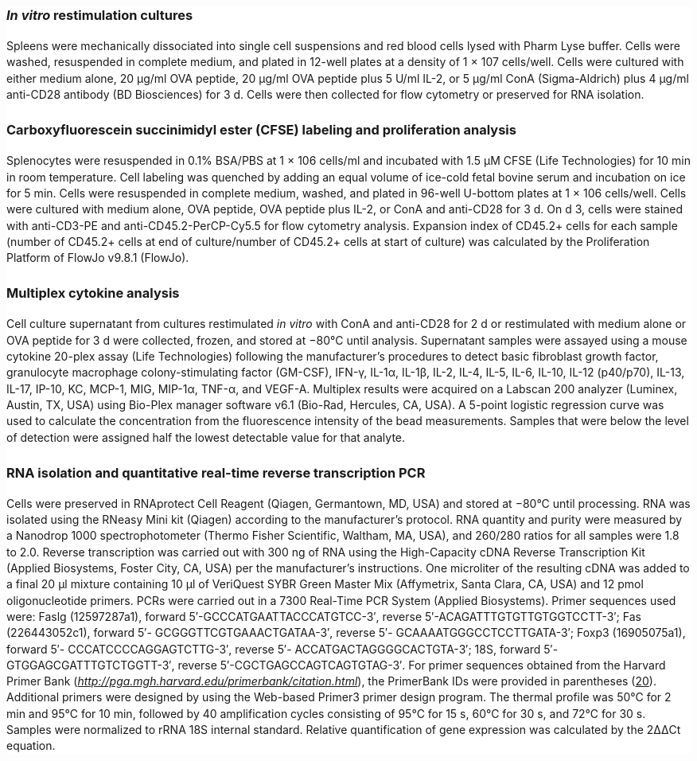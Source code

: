 ### *In vitro* restimulation cultures

Spleens were mechanically dissociated into single cell suspensions and red blood cells lysed with Pharm Lyse buffer. Cells were washed, resuspended in complete medium, and plated in 12-well plates at a density of 1 × 107 cells/well. Cells were cultured with either medium alone, 20 μg/ml OVA peptide, 20 μg/ml OVA peptide plus 5 U/ml IL-2, or 5 μg/ml ConA (Sigma-Aldrich) plus 4 μg/ml anti-CD28 antibody (BD Biosciences) for 3 d. Cells were then collected for flow cytometry or preserved for RNA isolation.

### Carboxyfluorescein succinimidyl ester (CFSE) labeling and proliferation analysis

Splenocytes were resuspended in 0.1% BSA/PBS at 1 × 106 cells/ml and incubated with 1.5 μM CFSE (Life Technologies) for 10 min in room temperature. Cell labeling was quenched by adding an equal volume of ice-cold fetal bovine serum and incubation on ice for 5 min. Cells were resuspended in complete medium, washed, and plated in 96-well U-bottom plates at 1 × 106 cells/well. Cells were cultured with medium alone, OVA peptide, OVA peptide plus IL-2, or ConA and anti-CD28 for 3 d. On d 3, cells were stained with anti-CD3-PE and anti-CD45.2-PerCP-Cy5.5 for flow cytometry analysis. Expansion index of CD45.2+ cells for each sample (number of CD45.2+ cells at end of culture/number of CD45.2+ cells at start of culture) was calculated by the Proliferation Platform of FlowJo v9.8.1 (FlowJo).

### Multiplex cytokine analysis

Cell culture supernatant from cultures restimulated *in vitro* with ConA and anti-CD28 for 2 d or restimulated with medium alone or OVA peptide for 3 d were collected, frozen, and stored at −80°C until analysis. Supernatant samples were assayed using a mouse cytokine 20-plex assay (Life Technologies) following the manufacturer’s procedures to detect basic fibroblast growth factor, granulocyte macrophage colony-stimulating factor (GM-CSF), IFN-γ, IL-1α, IL-1β, IL-2, IL-4, IL-5, IL-6, IL-10, IL-12 (p40/p70), IL-13, IL-17, IP-10, KC, MCP-1, MIG, MIP-1α, TNF-α, and VEGF-A. Multiplex results were acquired on a Labscan 200 analyzer (Luminex, Austin, TX, USA) using Bio-Plex manager software v6.1 (Bio-Rad, Hercules, CA, USA). A 5-point logistic regression curve was used to calculate the concentration from the fluorescence intensity of the bead measurements. Samples that were below the level of detection were assigned half the lowest detectable value for that analyte.

### RNA isolation and quantitative real-time reverse transcription PCR

Cells were preserved in RNAprotect Cell Reagent (Qiagen, Germantown, MD, USA) and stored at −80°C until processing. RNA was isolated using the RNeasy Mini kit (Qiagen) according to the manufacturer’s protocol. RNA quantity and purity were measured by a Nanodrop 1000 spectrophotometer (Thermo Fisher Scientific, Waltham, MA, USA), and 260/280 ratios for all samples were 1.8 to 2.0. Reverse transcription was carried out with 300 ng of RNA using the High-Capacity cDNA Reverse Transcription Kit (Applied Biosystems, Foster City, CA, USA) per the manufacturer’s instructions. One microliter of the resulting cDNA was added to a final 20 μl mixture containing 10 μl of VeriQuest SYBR Green Master Mix (Affymetrix, Santa Clara, CA, USA) and 12 pmol oligonucleotide primers. PCRs were carried out in a 7300 Real-Time PCR System (Applied Biosystems). Primer sequences used were: Faslg (12597287a1), forward 5′-GCCCATGAATTACCCATGTCC-3′, reverse 5′-ACAGATTTGTGTTGTGGTCCTT-3′; Fas (226443052c1), forward 5′- GCGGGTTCGTGAAACTGATAA-3′, reverse 5′- GCAAAATGGGCCTCCTTGATA-3′; Foxp3 (16905075a1), forward 5′- CCCATCCCCAGGAGTCTTG-3′, reverse 5′- ACCATGACTAGGGGCACTGTA-3′; 18S, forward 5′-GTGGAGCGATTTGTCTGGTT-3′, reverse 5′-CGCTGAGCCAGTCAGTGTAG-3′. For primer sequences obtained from the Harvard Primer Bank (*<http://pga.mgh.harvard.edu/primerbank/citation.html>*), the PrimerBank IDs were provided in parentheses ([20](#B20)). Additional primers were designed by using the Web-based Primer3 primer design program. The thermal profile was 50°C for 2 min and 95°C for 10 min, followed by 40 amplification cycles consisting of 95°C for 15 s, 60°C for 30 s, and 72°C for 30 s. Samples were normalized to rRNA 18S internal standard. Relative quantification of gene expression was calculated by the 2ΔΔCt equation.
